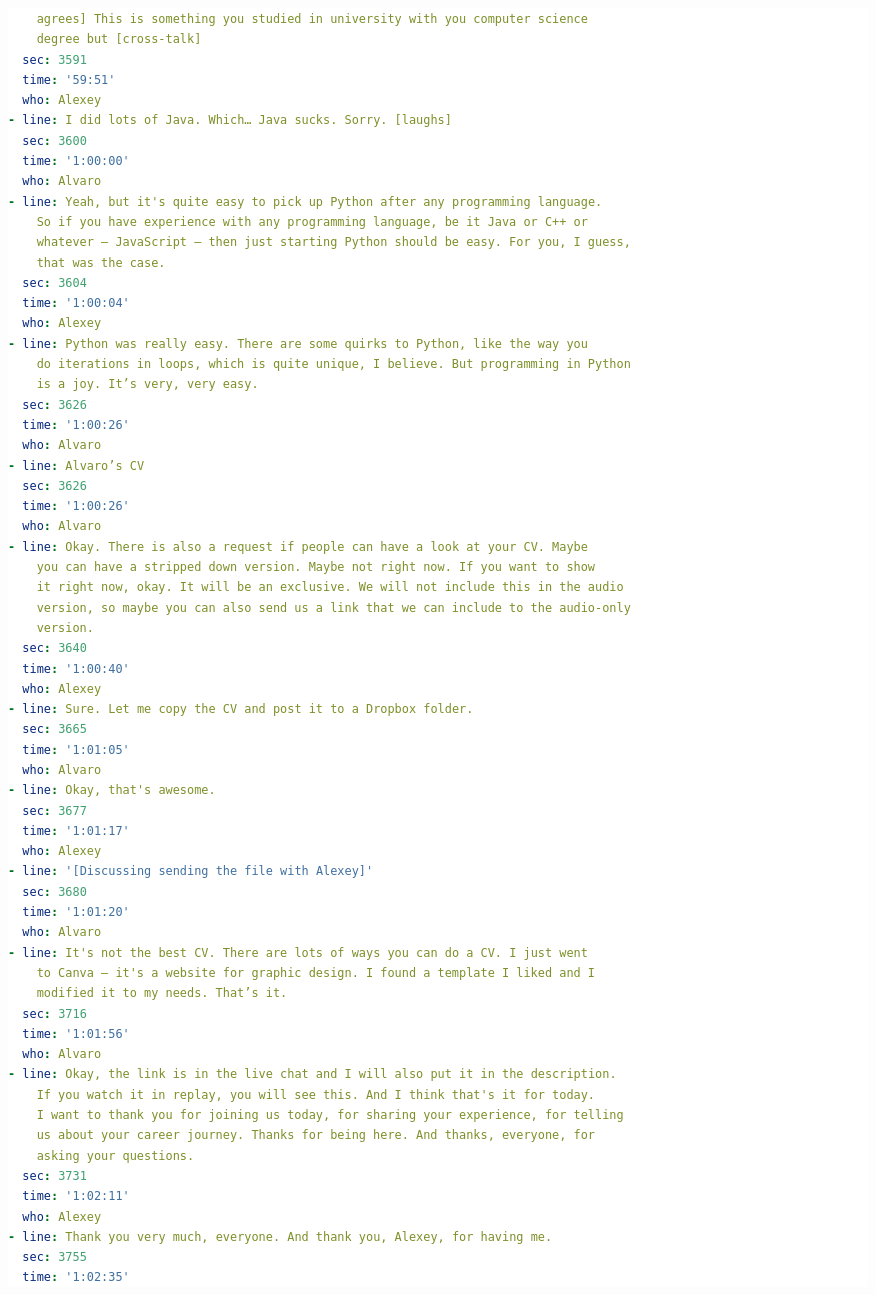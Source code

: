 ```yaml
    agrees] This is something you studied in university with you computer science
    degree but [cross-talk]
  sec: 3591
  time: '59:51'
  who: Alexey
- line: I did lots of Java. Which… Java sucks. Sorry. [laughs]
  sec: 3600
  time: '1:00:00'
  who: Alvaro
- line: Yeah, but it's quite easy to pick up Python after any programming language.
    So if you have experience with any programming language, be it Java or C++ or
    whatever – JavaScript – then just starting Python should be easy. For you, I guess,
    that was the case.
  sec: 3604
  time: '1:00:04'
  who: Alexey
- line: Python was really easy. There are some quirks to Python, like the way you
    do iterations in loops, which is quite unique, I believe. But programming in Python
    is a joy. It’s very, very easy.
  sec: 3626
  time: '1:00:26'
  who: Alvaro
- line: Alvaro’s CV
  sec: 3626
  time: '1:00:26'
  who: Alvaro
- line: Okay. There is also a request if people can have a look at your CV. Maybe
    you can have a stripped down version. Maybe not right now. If you want to show
    it right now, okay. It will be an exclusive. We will not include this in the audio
    version, so maybe you can also send us a link that we can include to the audio-only
    version.
  sec: 3640
  time: '1:00:40'
  who: Alexey
- line: Sure. Let me copy the CV and post it to a Dropbox folder.
  sec: 3665
  time: '1:01:05'
  who: Alvaro
- line: Okay, that's awesome.
  sec: 3677
  time: '1:01:17'
  who: Alexey
- line: '[Discussing sending the file with Alexey]'
  sec: 3680
  time: '1:01:20'
  who: Alvaro
- line: It's not the best CV. There are lots of ways you can do a CV. I just went
    to Canva – it's a website for graphic design. I found a template I liked and I
    modified it to my needs. That’s it.
  sec: 3716
  time: '1:01:56'
  who: Alvaro
- line: Okay, the link is in the live chat and I will also put it in the description.
    If you watch it in replay, you will see this. And I think that's it for today.
    I want to thank you for joining us today, for sharing your experience, for telling
    us about your career journey. Thanks for being here. And thanks, everyone, for
    asking your questions.
  sec: 3731
  time: '1:02:11'
  who: Alexey
- line: Thank you very much, everyone. And thank you, Alexey, for having me.
  sec: 3755
  time: '1:02:35'
```